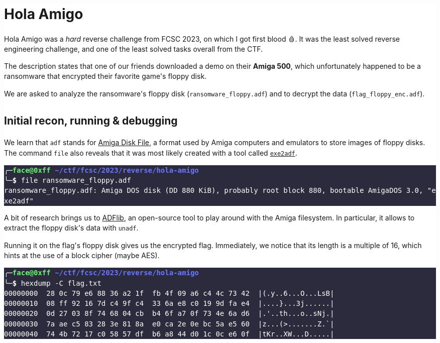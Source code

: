 # Hola Amigo

Hola Amigo was a *hard* reverse challenge from FCSC 2023, on which I got first blood 🩸. It was the least solved reverse engineering challenge, and one of the least solved tasks overall from the CTF.

The description states that one of our friends downloaded a demo on their **Amiga 500**, which unfortunately happened to be a ransomware that encrypted their favorite game's floppy disk.

We are asked to analyze the ransomware's floppy disk (`ransomware_floppy.adf`) and to decrypt the data (`flag_floppy_enc.adf`).

## Initial recon, running & debugging

We learn that `adf` stands for [Amiga Disk File](https://en.wikipedia.org/wiki/Amiga_Disk_File), a format used by Amiga computers and emulators to store images of floppy disks. The command `file` also reveals that it was most likely created with a tool called [`exe2adf`](https://www.exe2adf.com/).

<pre style="background:rgba(20,20,40,0.9)">
<span style="color:#fff">╭─</span><b><span style="color:#67F86F">face@0xff</span></b><span style="color:#fff"> </span><b><span style="color:#6A76FB">~/ctf/fcsc/2023/reverse/hola-amigo </span></b><span style="color:#fff">                                                                                                                                                        </span>
<span style="color:#fff">╰─</span><b><span style="color:#fff">$</span></b><span style="color:#fff"> file ransomware_floppy.adf                                                                                                                                                                         </span>
<span style="color:#fff">ransomware_floppy.adf: Amiga DOS disk (DD 880 KiB), probably root block 880, bootable AmigaDOS 3.0, "exe2adf"</span>
</pre>

A bit of research brings us to [ADFlib](https://github.com/lclevy/ADFlib), an open-source tool to play around with the Amiga filesystem. In particular, it allows to extract the floppy disk's data with `unadf`.

Running it on the flag's floppy disk gives us the encrypted flag. Immediately, we notice that its length is a multiple of 16, which hints at the use of a block cipher (maybe AES).


<pre style="background:rgba(20,20,40,0.9)">
<span style="color:#fff">╭─</span><b><span style="color:#67F86F">face@0xff</span></b><span style="color:#fff"> </span><b><span style="color:#6A76FB">~/ctf/fcsc/2023/reverse/hola-amigo </span></b><span style="color:#fff">                                                                                                                                                        </span>
<span style="color:#fff">╰─</span><b><span style="color:#fff">$</span></b><span style="color:#fff"> hexdump -C flag.txt                                                                                                                                                                                </span>
<span style="color:#fff">00000000  28 0c 79 e6 88 36 a2 1f  fb 4f 09 a6 c4 4c 73 42  |(.y..6...O...LsB|                                                                                                                         </span>
<span style="color:#fff">00000010  08 ff 92 16 7d c4 9f c4  33 6a e8 c0 19 9d fa e4  |....}...3j......|                                                                                                                         </span>
<span style="color:#fff">00000020  0d 27 03 8f 74 68 04 cb  b4 6f a7 0f 73 4e 6a d6  |.'..th...o..sNj.|                                                                                                                         </span>
<span style="color:#fff">00000030  7a ae c5 83 28 3e 81 8a  e0 ca 2e 0e bc 5a e5 60  |z...(>.......Z.`|                                                                                                                         </span>
<span style="color:#fff">00000040  74 4b 72 17 c0 58 57 df  b6 a8 44 d0 1c 0c e6 0f  |tKr..XW...D.....| </span>
</pre>
